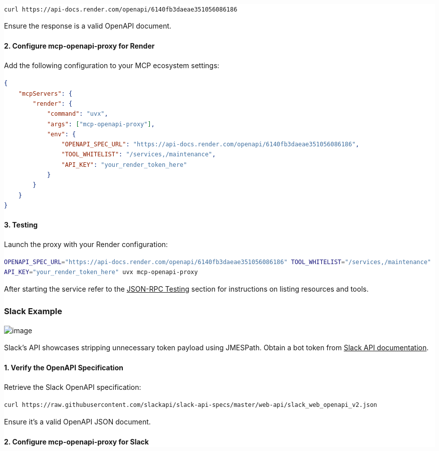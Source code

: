 ```bash
curl https://api-docs.render.com/openapi/6140fb3daeae351056086186
```

Ensure the response is a valid OpenAPI document.

#### 2. Configure mcp-openapi-proxy for Render

Add the following configuration to your MCP ecosystem settings:

```json
{
    "mcpServers": {
        "render": {
            "command": "uvx",
            "args": ["mcp-openapi-proxy"],
            "env": {
                "OPENAPI_SPEC_URL": "https://api-docs.render.com/openapi/6140fb3daeae351056086186",
                "TOOL_WHITELIST": "/services,/maintenance",
                "API_KEY": "your_render_token_here"
            }
        }
    }
}
```

#### 3. Testing

Launch the proxy with your Render configuration:

```bash
OPENAPI_SPEC_URL="https://api-docs.render.com/openapi/6140fb3daeae351056086186" TOOL_WHITELIST="/services,/maintenance" API_KEY="your_render_token_here" uvx mcp-openapi-proxy
```

After starting the service refer to the [JSON-RPC Testing](#json-rpc-testing) section for instructions on listing resources and tools.

### Slack Example

![image](https://github.com/user-attachments/assets/706adad5-3f1c-4f32-aef5-6a1af794aef3)

Slack’s API showcases stripping unnecessary token payload using JMESPath. Obtain a bot token from [Slack API documentation](https://api.slack.com/authentication/token-types#bot).

#### 1. Verify the OpenAPI Specification

Retrieve the Slack OpenAPI specification:

```bash
curl https://raw.githubusercontent.com/slackapi/slack-api-specs/master/web-api/slack_web_openapi_v2.json
```

Ensure it’s a valid OpenAPI JSON document.

#### 2. Configure mcp-openapi-proxy for Slack
